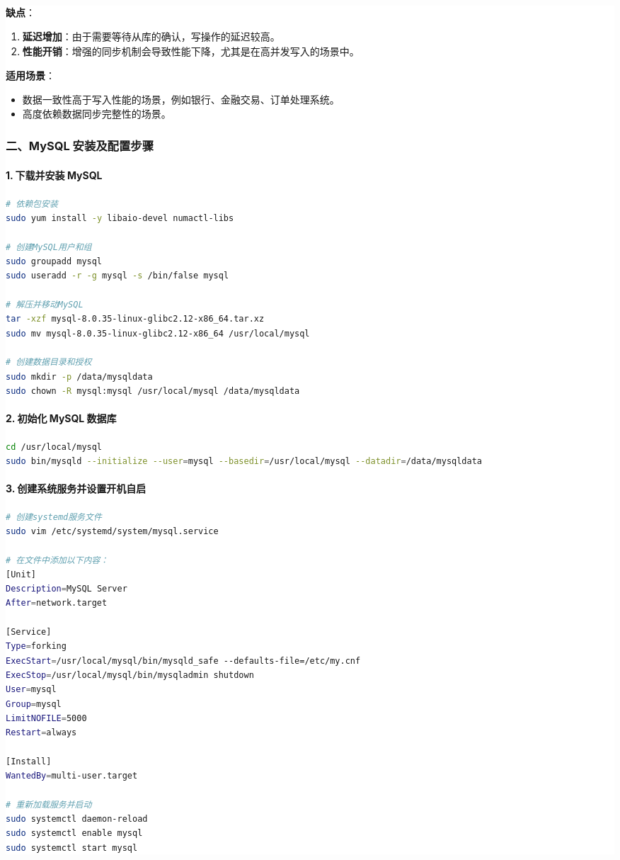 **缺点**：
1. **延迟增加**：由于需要等待从库的确认，写操作的延迟较高。
2. **性能开销**：增强的同步机制会导致性能下降，尤其是在高并发写入的场景中。

**适用场景**：
- 数据一致性高于写入性能的场景，例如银行、金融交易、订单处理系统。
- 高度依赖数据同步完整性的场景。

### 二、MySQL 安装及配置步骤

#### 1. 下载并安装 MySQL
```bash
# 依赖包安装
sudo yum install -y libaio-devel numactl-libs

# 创建MySQL用户和组
sudo groupadd mysql
sudo useradd -r -g mysql -s /bin/false mysql

# 解压并移动MySQL
tar -xzf mysql-8.0.35-linux-glibc2.12-x86_64.tar.xz
sudo mv mysql-8.0.35-linux-glibc2.12-x86_64 /usr/local/mysql

# 创建数据目录和授权
sudo mkdir -p /data/mysqldata
sudo chown -R mysql:mysql /usr/local/mysql /data/mysqldata
```

#### 2. 初始化 MySQL 数据库
```bash
cd /usr/local/mysql
sudo bin/mysqld --initialize --user=mysql --basedir=/usr/local/mysql --datadir=/data/mysqldata
```

#### 3. 创建系统服务并设置开机自启
```bash
# 创建systemd服务文件
sudo vim /etc/systemd/system/mysql.service

# 在文件中添加以下内容：
[Unit]
Description=MySQL Server
After=network.target

[Service]
Type=forking
ExecStart=/usr/local/mysql/bin/mysqld_safe --defaults-file=/etc/my.cnf
ExecStop=/usr/local/mysql/bin/mysqladmin shutdown
User=mysql
Group=mysql
LimitNOFILE=5000
Restart=always

[Install]
WantedBy=multi-user.target

# 重新加载服务并启动
sudo systemctl daemon-reload
sudo systemctl enable mysql
sudo systemctl start mysql
```
